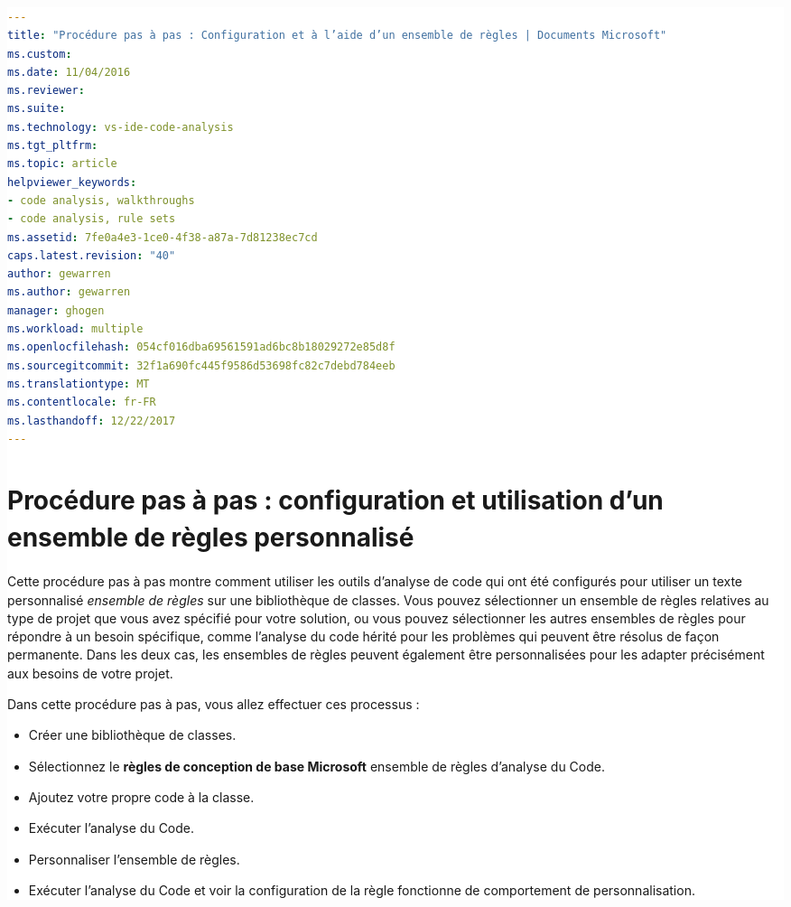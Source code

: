 ```yaml
---
title: "Procédure pas à pas : Configuration et à l’aide d’un ensemble de règles | Documents Microsoft"
ms.custom: 
ms.date: 11/04/2016
ms.reviewer: 
ms.suite: 
ms.technology: vs-ide-code-analysis
ms.tgt_pltfrm: 
ms.topic: article
helpviewer_keywords:
- code analysis, walkthroughs
- code analysis, rule sets
ms.assetid: 7fe0a4e3-1ce0-4f38-a87a-7d81238ec7cd
caps.latest.revision: "40"
author: gewarren
ms.author: gewarren
manager: ghogen
ms.workload: multiple
ms.openlocfilehash: 054cf016dba69561591ad6bc8b18029272e85d8f
ms.sourcegitcommit: 32f1a690fc445f9586d53698fc82c7debd784eeb
ms.translationtype: MT
ms.contentlocale: fr-FR
ms.lasthandoff: 12/22/2017
---
```

# <a name="walkthrough-configuring-and-using-a-custom-rule-set"></a>Procédure pas à pas : configuration et utilisation d’un ensemble de règles personnalisé
Cette procédure pas à pas montre comment utiliser les outils d’analyse de code qui ont été configurés pour utiliser un texte personnalisé *ensemble de règles* sur une bibliothèque de classes. Vous pouvez sélectionner un ensemble de règles relatives au type de projet que vous avez spécifié pour votre solution, ou vous pouvez sélectionner les autres ensembles de règles pour répondre à un besoin spécifique, comme l’analyse du code hérité pour les problèmes qui peuvent être résolus de façon permanente. Dans les deux cas, les ensembles de règles peuvent également être personnalisées pour les adapter précisément aux besoins de votre projet.  
  
 Dans cette procédure pas à pas, vous allez effectuer ces processus :  
  
-   Créer une bibliothèque de classes.  
  
-   Sélectionnez le **règles de conception de base Microsoft** ensemble de règles d’analyse du Code.  
  
-   Ajoutez votre propre code à la classe.  
  
-   Exécuter l’analyse du Code.  
  
-   Personnaliser l’ensemble de règles.  
  
-   Exécuter l’analyse du Code et voir la configuration de la règle fonctionne de comportement de personnalisation.  
  